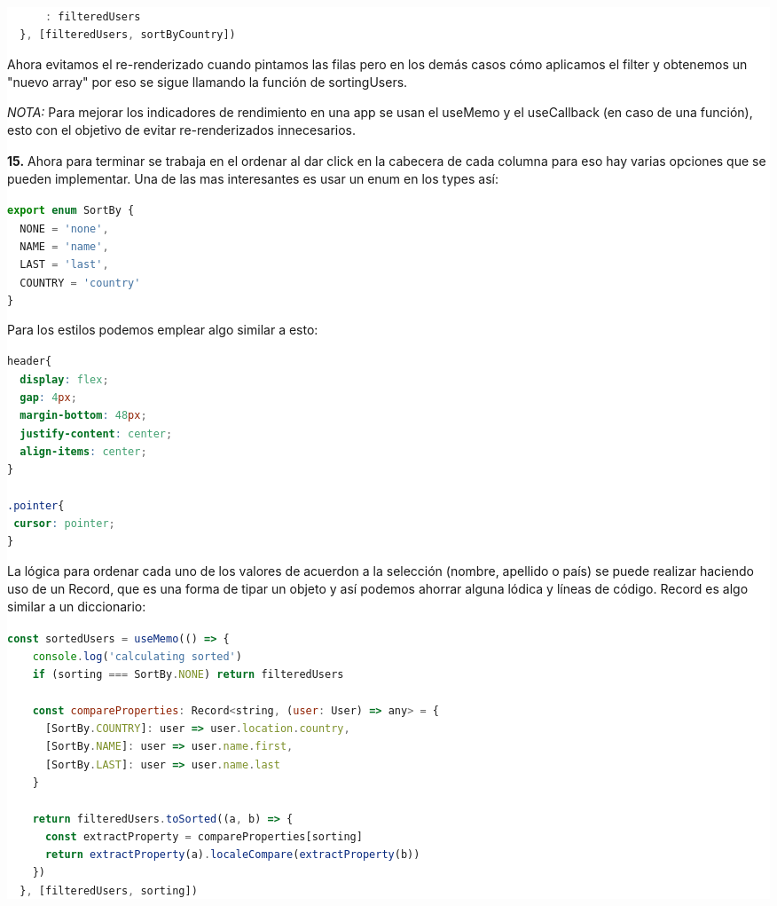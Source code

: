 ```js
      : filteredUsers
  }, [filteredUsers, sortByCountry])
```

Ahora evitamos el re-renderizado cuando pintamos las filas pero en los demás casos cómo aplicamos el filter y obtenemos un "nuevo array" por eso se sigue llamando la función de sortingUsers.

*NOTA:* Para mejorar los indicadores de rendimiento en una app se usan el useMemo y el useCallback (en caso de una función), esto con el objetivo de evitar re-renderizados innecesarios.


**15.** Ahora para terminar se trabaja en el ordenar al dar click en la cabecera de cada columna para eso hay varias opciones que se pueden implementar. Una de las mas interesantes es usar un enum en los types así:

```ts
export enum SortBy {
  NONE = 'none',
  NAME = 'name',
  LAST = 'last',
  COUNTRY = 'country'
}
```

Para los estilos podemos emplear algo similar a esto:

```css
header{
  display: flex;
  gap: 4px;
  margin-bottom: 48px;
  justify-content: center;
  align-items: center;
}

.pointer{
 cursor: pointer;
}
```

La lógica para ordenar cada uno de los valores de acuerdon a la selección (nombre, apellido o país) se puede realizar haciendo uso de un Record, que es una forma de tipar un objeto y así podemos ahorrar alguna lódica y líneas de código. Record es algo similar a un diccionario:

```js
const sortedUsers = useMemo(() => {
    console.log('calculating sorted')
    if (sorting === SortBy.NONE) return filteredUsers

    const compareProperties: Record<string, (user: User) => any> = {
      [SortBy.COUNTRY]: user => user.location.country,
      [SortBy.NAME]: user => user.name.first,
      [SortBy.LAST]: user => user.name.last
    }

    return filteredUsers.toSorted((a, b) => {
      const extractProperty = compareProperties[sorting]
      return extractProperty(a).localeCompare(extractProperty(b))
    })
  }, [filteredUsers, sorting])

```

